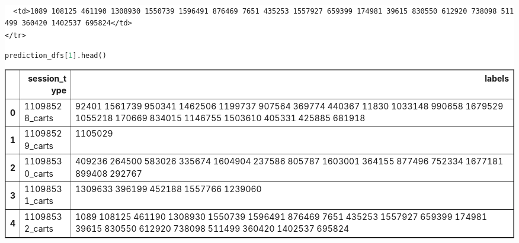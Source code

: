       <td>1089 108125 461190 1308930 1550739 1596491 876469 7651 435253 1557927 659399 174981 39615 830550 612920 738098 511499 360420 1402537 695824</td>
    </tr>
  </tbody>
</table>
</div>




```python
prediction_dfs[1].head()
```




<div>
<style scoped>
    .dataframe tbody tr th:only-of-type {
        vertical-align: middle;
    }

    .dataframe tbody tr th {
        vertical-align: top;
    }

    .dataframe thead th {
        text-align: right;
    }
</style>
<table border="1" class="dataframe">
  <thead>
    <tr style="text-align: right;">
      <th></th>
      <th>session_type</th>
      <th>labels</th>
    </tr>
  </thead>
  <tbody>
    <tr>
      <th>0</th>
      <td>11098528_carts</td>
      <td>92401 1561739 950341 1462506 1199737 907564 369774 440367 11830 1033148 990658 1679529 1055218 170669 834015 1146755 1503610 405331 425885 681918</td>
    </tr>
    <tr>
      <th>1</th>
      <td>11098529_carts</td>
      <td>1105029</td>
    </tr>
    <tr>
      <th>2</th>
      <td>11098530_carts</td>
      <td>409236 264500 583026 335674 1604904 237586 805787 1603001 364155 877496 752334 1677181 899408 292767</td>
    </tr>
    <tr>
      <th>3</th>
      <td>11098531_carts</td>
      <td>1309633 396199 452188 1557766 1239060</td>
    </tr>
    <tr>
      <th>4</th>
      <td>11098532_carts</td>
      <td>1089 108125 461190 1308930 1550739 1596491 876469 7651 435253 1557927 659399 174981 39615 830550 612920 738098 511499 360420 1402537 695824</td>
    </tr>